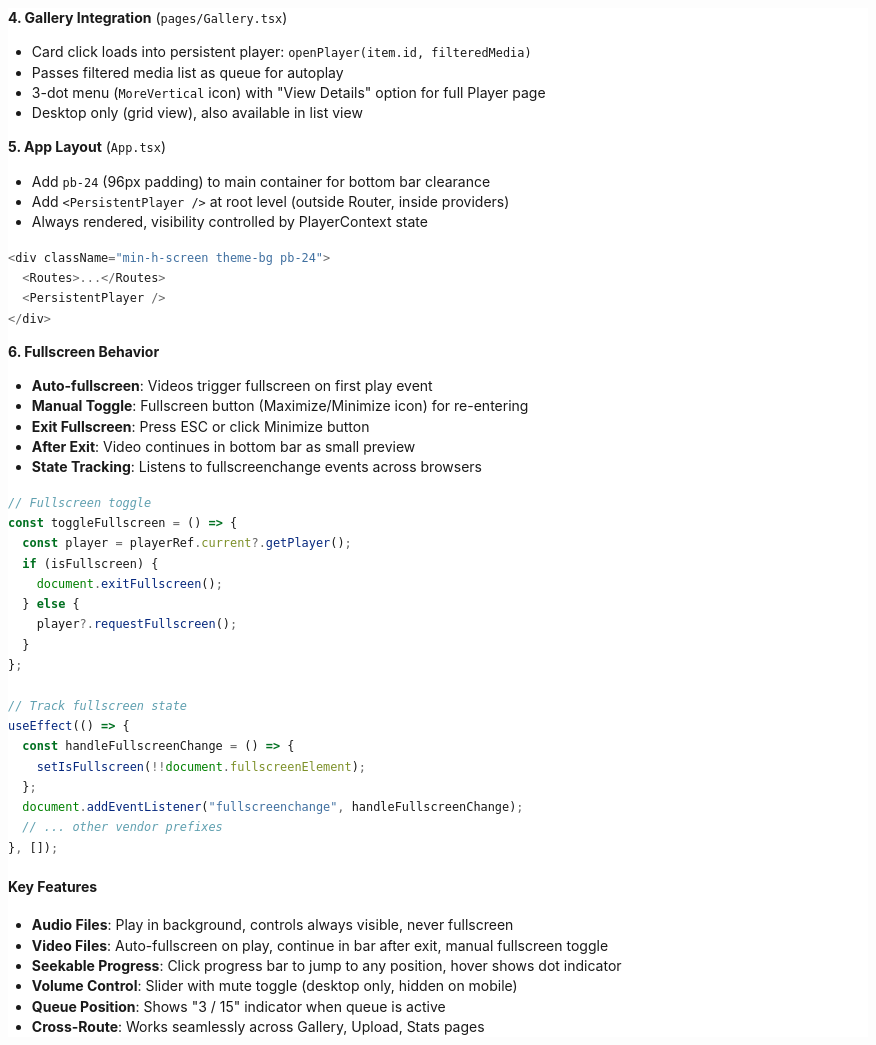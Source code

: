 **4. Gallery Integration** (`pages/Gallery.tsx`)

- Card click loads into persistent player: `openPlayer(item.id, filteredMedia)`
- Passes filtered media list as queue for autoplay
- 3-dot menu (`MoreVertical` icon) with "View Details" option for full Player page
- Desktop only (grid view), also available in list view

**5. App Layout** (`App.tsx`)

- Add `pb-24` (96px padding) to main container for bottom bar clearance
- Add `<PersistentPlayer />` at root level (outside Router, inside providers)
- Always rendered, visibility controlled by PlayerContext state

```typescript
<div className="min-h-screen theme-bg pb-24">
  <Routes>...</Routes>
  <PersistentPlayer />
</div>
```

**6. Fullscreen Behavior**

- **Auto-fullscreen**: Videos trigger fullscreen on first play event
- **Manual Toggle**: Fullscreen button (Maximize/Minimize icon) for re-entering
- **Exit Fullscreen**: Press ESC or click Minimize button
- **After Exit**: Video continues in bottom bar as small preview
- **State Tracking**: Listens to fullscreenchange events across browsers

```typescript
// Fullscreen toggle
const toggleFullscreen = () => {
  const player = playerRef.current?.getPlayer();
  if (isFullscreen) {
    document.exitFullscreen();
  } else {
    player?.requestFullscreen();
  }
};

// Track fullscreen state
useEffect(() => {
  const handleFullscreenChange = () => {
    setIsFullscreen(!!document.fullscreenElement);
  };
  document.addEventListener("fullscreenchange", handleFullscreenChange);
  // ... other vendor prefixes
}, []);
```

#### Key Features

- **Audio Files**: Play in background, controls always visible, never fullscreen
- **Video Files**: Auto-fullscreen on play, continue in bar after exit, manual fullscreen toggle
- **Seekable Progress**: Click progress bar to jump to any position, hover shows dot indicator
- **Volume Control**: Slider with mute toggle (desktop only, hidden on mobile)
- **Queue Position**: Shows "3 / 15" indicator when queue is active
- **Cross-Route**: Works seamlessly across Gallery, Upload, Stats pages
